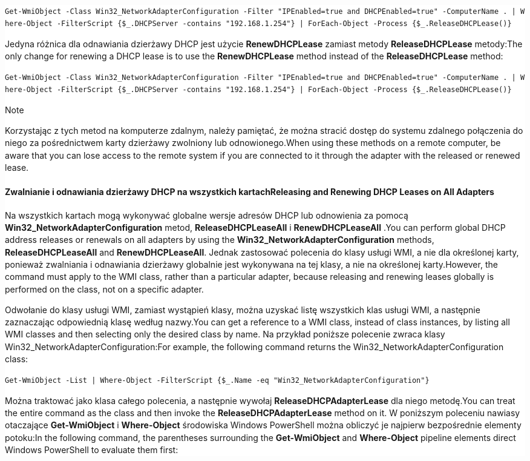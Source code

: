 ```
Get-WmiObject -Class Win32_NetworkAdapterConfiguration -Filter "IPEnabled=true and DHCPEnabled=true" -ComputerName . | Where-Object -FilterScript {$_.DHCPServer -contains "192.168.1.254"} | ForEach-Object -Process {$_.ReleaseDHCPLease()}
```

<span data-ttu-id="f596c-157">Jedyna różnica dla odnawiania dzierżawy DHCP jest użycie **RenewDHCPLease** zamiast metody **ReleaseDHCPLease** metody:</span><span class="sxs-lookup"><span data-stu-id="f596c-157">The only change for renewing a DHCP lease is to use the **RenewDHCPLease** method instead of the **ReleaseDHCPLease** method:</span></span>

```
Get-WmiObject -Class Win32_NetworkAdapterConfiguration -Filter "IPEnabled=true and DHCPEnabled=true" -ComputerName . | Where-Object -FilterScript {$_.DHCPServer -contains "192.168.1.254"} | ForEach-Object -Process {$_.ReleaseDHCPLease()}
```

> [!NOTE]
> <span data-ttu-id="f596c-158">Korzystając z tych metod na komputerze zdalnym, należy pamiętać, że można stracić dostęp do systemu zdalnego połączenia do niego za pośrednictwem karty dzierżawy zwolniony lub odnowionego.</span><span class="sxs-lookup"><span data-stu-id="f596c-158">When using these methods on a remote computer, be aware that you can lose access to the remote system if you are connected to it through the adapter with the released or renewed lease.</span></span>

#### <a name="releasing-and-renewing-dhcp-leases-on-all-adapters"></a><span data-ttu-id="f596c-159">Zwalnianie i odnawiania dzierżawy DHCP na wszystkich kartach</span><span class="sxs-lookup"><span data-stu-id="f596c-159">Releasing and Renewing DHCP Leases on All Adapters</span></span>
<span data-ttu-id="f596c-160">Na wszystkich kartach mogą wykonywać globalne wersje adresów DHCP lub odnowienia za pomocą **Win32_NetworkAdapterConfiguration** metod, **ReleaseDHCPLeaseAll** i **RenewDHCPLeaseAll** .</span><span class="sxs-lookup"><span data-stu-id="f596c-160">You can perform global DHCP address releases or renewals on all adapters by using the **Win32_NetworkAdapterConfiguration** methods, **ReleaseDHCPLeaseAll** and **RenewDHCPLeaseAll**.</span></span> <span data-ttu-id="f596c-161">Jednak zastosować polecenia do klasy usługi WMI, a nie dla określonej karty, ponieważ zwalniania i odnawiania dzierżawy globalnie jest wykonywana na tej klasy, a nie na określonej karty.</span><span class="sxs-lookup"><span data-stu-id="f596c-161">However, the command must apply to the WMI class, rather than a particular adapter, because releasing and renewing leases globally is performed on the class, not on a specific adapter.</span></span>

<span data-ttu-id="f596c-162">Odwołanie do klasy usługi WMI, zamiast wystąpień klasy, można uzyskać listę wszystkich klas usługi WMI, a następnie zaznaczając odpowiednią klasę według nazwy.</span><span class="sxs-lookup"><span data-stu-id="f596c-162">You can get a reference to a WMI class, instead of class instances, by listing all WMI classes and then selecting only the desired class by name.</span></span> <span data-ttu-id="f596c-163">Na przykład poniższe polecenie zwraca klasy Win32_NetworkAdapterConfiguration:</span><span class="sxs-lookup"><span data-stu-id="f596c-163">For example, the following command returns the Win32_NetworkAdapterConfiguration class:</span></span>

```
Get-WmiObject -List | Where-Object -FilterScript {$_.Name -eq "Win32_NetworkAdapterConfiguration"}
```

<span data-ttu-id="f596c-164">Można traktować jako klasa całego polecenia, a następnie wywołaj **ReleaseDHCPAdapterLease** dla niego metodę.</span><span class="sxs-lookup"><span data-stu-id="f596c-164">You can treat the entire command as the class and then invoke the **ReleaseDHCPAdapterLease** method on it.</span></span> <span data-ttu-id="f596c-165">W poniższym poleceniu nawiasy otaczające **Get-WmiObject** i **Where-Object** środowiska Windows PowerShell można obliczyć je najpierw bezpośrednie elementy potoku:</span><span class="sxs-lookup"><span data-stu-id="f596c-165">In the following command, the parentheses surrounding the **Get-WmiObject** and **Where-Object** pipeline elements direct Windows PowerShell to evaluate them first:</span></span>
